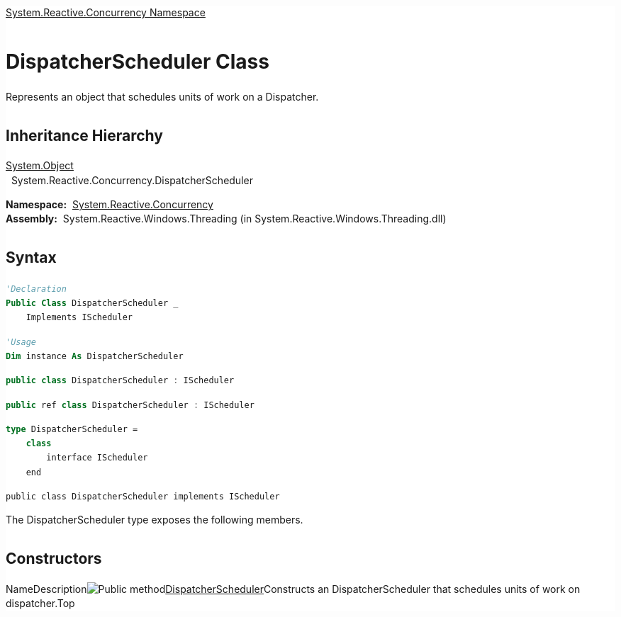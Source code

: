 [System.Reactive.Concurrency Namespace](System.Reactive.Concurrency\System.Reactive.Concurrency.md)






# DispatcherScheduler Class

Represents an object that schedules units of work on a Dispatcher.

## Inheritance Hierarchy

[System.Object](https://msdn.microsoft.com/en-us/library/e5kfa45b)  
  System.Reactive.Concurrency.DispatcherScheduler

**Namespace:**  [System.Reactive.Concurrency](System.Reactive.Concurrency\System.Reactive.Concurrency.md)  
**Assembly:**  System.Reactive.Windows.Threading (in System.Reactive.Windows.Threading.dll)

## Syntax

```vb
'Declaration
Public Class DispatcherScheduler _
    Implements IScheduler
```

```vb
'Usage
Dim instance As DispatcherScheduler
```

```csharp
public class DispatcherScheduler : IScheduler
```

```c++
public ref class DispatcherScheduler : IScheduler
```

```fsharp
type DispatcherScheduler =  
    class
        interface IScheduler
    end
```

```jscript
public class DispatcherScheduler implements IScheduler
```

The DispatcherScheduler type exposes the following members.

## Constructors

NameDescription![Public method](https://reactiveui.net/assets/img/Hh303103.pubmethod(en-us,VS.103).gif "Public method")[DispatcherScheduler](https://msdn.microsoft.com/en-us/library/m:system.reactive.concurrency.dispatcherscheduler.#ctor(system.windows.threading.dispatcher)(v=VS.103))Constructs an DispatcherScheduler that schedules units of work on dispatcher.Top
